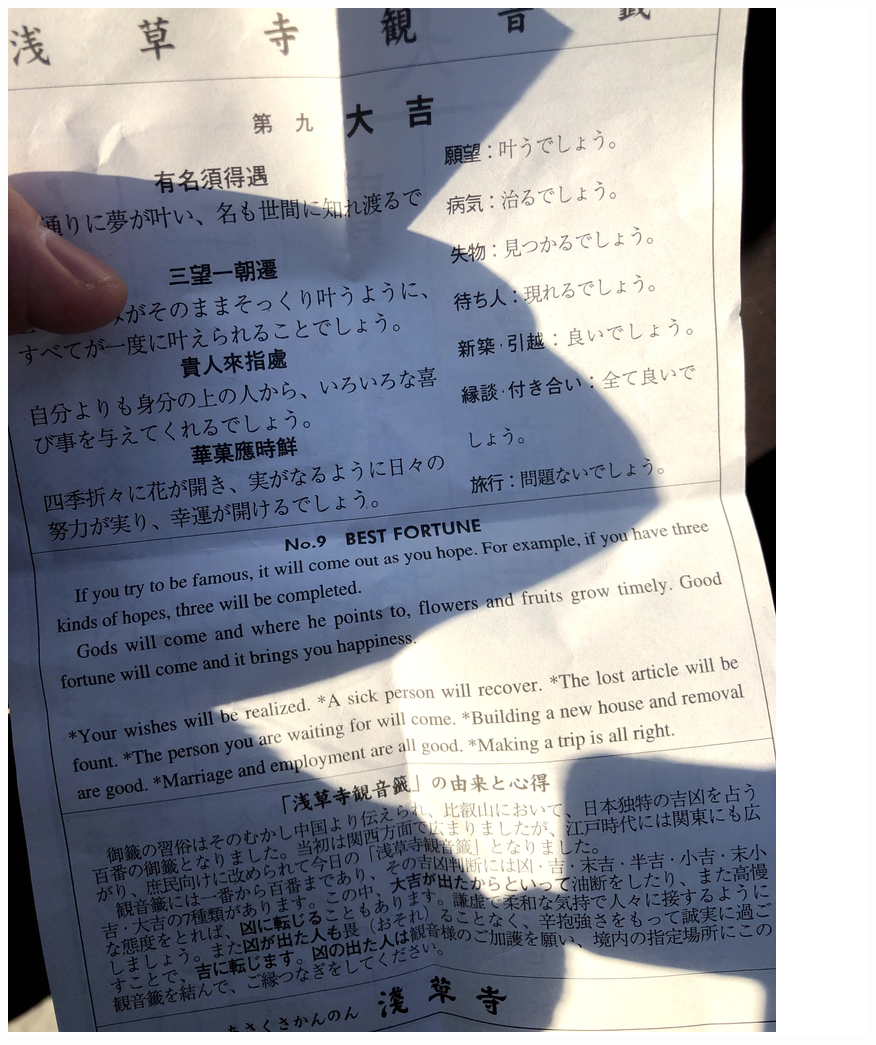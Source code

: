 ![Best luck fortune I received from Asakusa Temple in Tokyo](../uploads/123119_asakusa_temple_fortune.jpg "Best luck fortune I received from Asakusa Temple in Tokyo")